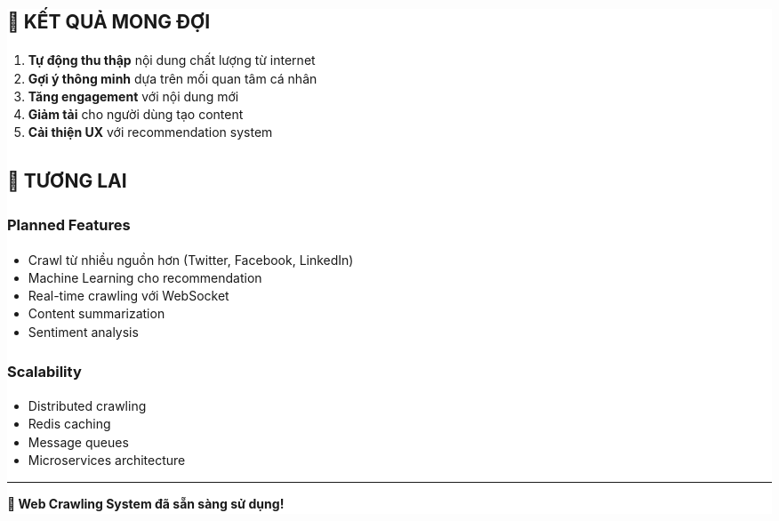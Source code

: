 ## 🎯 KẾT QUẢ MONG ĐỢI

1. **Tự động thu thập** nội dung chất lượng từ internet
2. **Gợi ý thông minh** dựa trên mối quan tâm cá nhân
3. **Tăng engagement** với nội dung mới
4. **Giảm tải** cho người dùng tạo content
5. **Cải thiện UX** với recommendation system

## 🔮 TƯƠNG LAI

### **Planned Features**
- Crawl từ nhiều nguồn hơn (Twitter, Facebook, LinkedIn)
- Machine Learning cho recommendation
- Real-time crawling với WebSocket
- Content summarization
- Sentiment analysis

### **Scalability**
- Distributed crawling
- Redis caching
- Message queues
- Microservices architecture

---

**🎉 Web Crawling System đã sẵn sàng sử dụng!**


